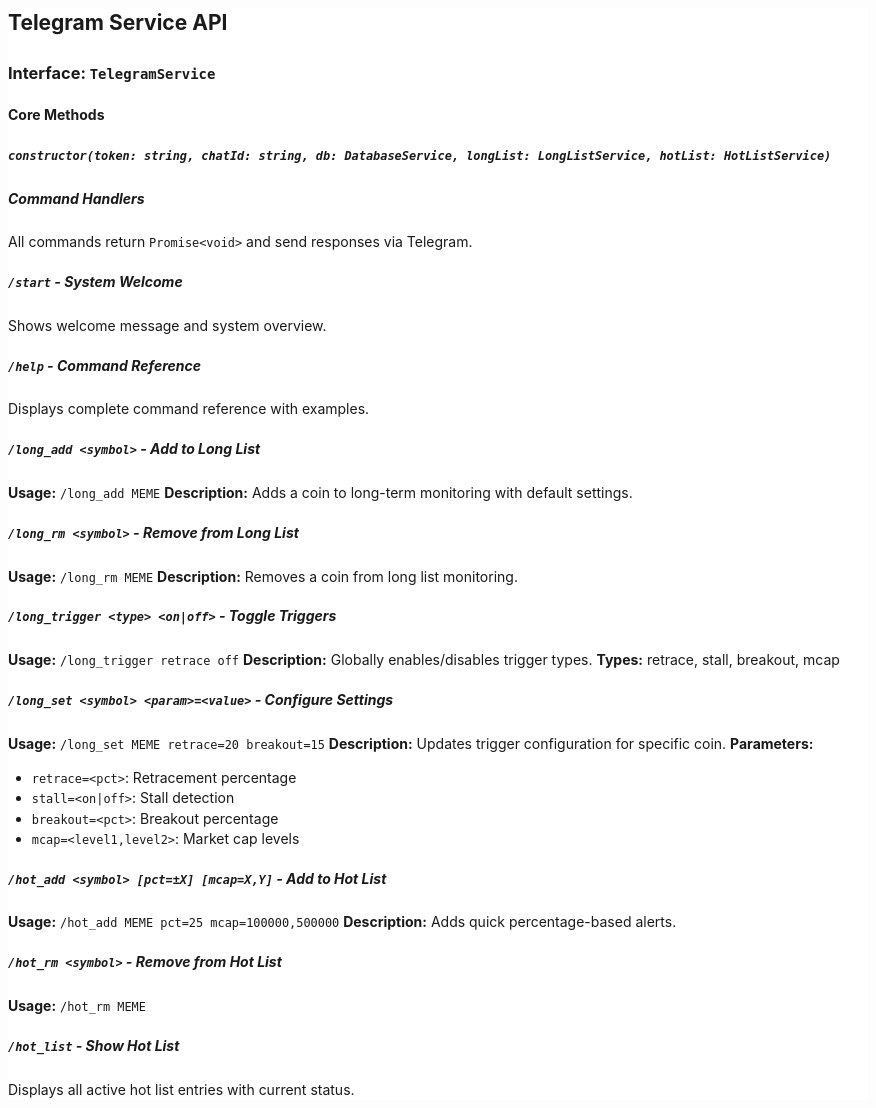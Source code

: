 ## Telegram Service API

### Interface: `TelegramService`

#### Core Methods

##### `constructor(token: string, chatId: string, db: DatabaseService, longList: LongListService, hotList: HotListService)`

##### Command Handlers

All commands return `Promise<void>` and send responses via Telegram.

##### `/start` - System Welcome
Shows welcome message and system overview.

##### `/help` - Command Reference
Displays complete command reference with examples.

##### `/long_add <symbol>` - Add to Long List
**Usage:** `/long_add MEME`
**Description:** Adds a coin to long-term monitoring with default settings.

##### `/long_rm <symbol>` - Remove from Long List
**Usage:** `/long_rm MEME`
**Description:** Removes a coin from long list monitoring.

##### `/long_trigger <type> <on|off>` - Toggle Triggers
**Usage:** `/long_trigger retrace off`
**Description:** Globally enables/disables trigger types.
**Types:** retrace, stall, breakout, mcap

##### `/long_set <symbol> <param>=<value>` - Configure Settings
**Usage:** `/long_set MEME retrace=20 breakout=15`
**Description:** Updates trigger configuration for specific coin.
**Parameters:**
- `retrace=<pct>`: Retracement percentage
- `stall=<on|off>`: Stall detection
- `breakout=<pct>`: Breakout percentage  
- `mcap=<level1,level2>`: Market cap levels

##### `/hot_add <symbol> [pct=±X] [mcap=X,Y]` - Add to Hot List
**Usage:** `/hot_add MEME pct=25 mcap=100000,500000`
**Description:** Adds quick percentage-based alerts.

##### `/hot_rm <symbol>` - Remove from Hot List
**Usage:** `/hot_rm MEME`

##### `/hot_list` - Show Hot List
Displays all active hot list entries with current status.
